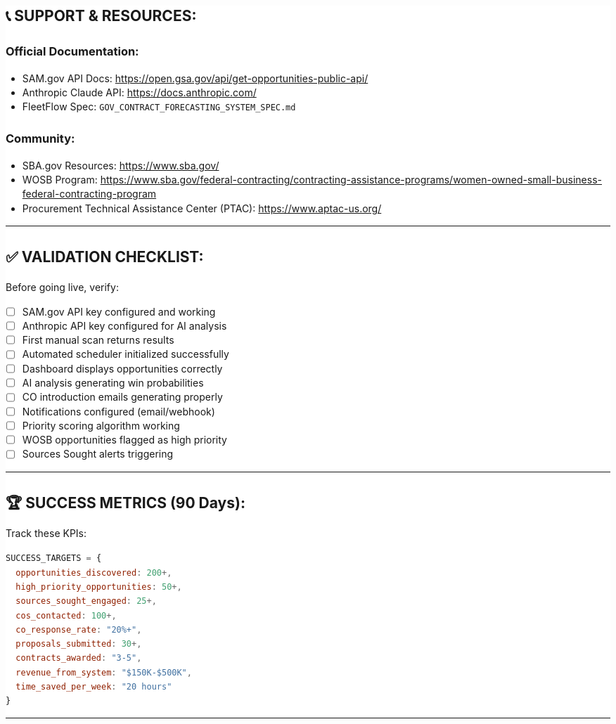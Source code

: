 
## 📞 **SUPPORT & RESOURCES:**

### Official Documentation:

- SAM.gov API Docs: https://open.gsa.gov/api/get-opportunities-public-api/
- Anthropic Claude API: https://docs.anthropic.com/
- FleetFlow Spec: `GOV_CONTRACT_FORECASTING_SYSTEM_SPEC.md`

### Community:

- SBA.gov Resources: https://www.sba.gov/
- WOSB Program:
  https://www.sba.gov/federal-contracting/contracting-assistance-programs/women-owned-small-business-federal-contracting-program
- Procurement Technical Assistance Center (PTAC): https://www.aptac-us.org/

---

## ✅ **VALIDATION CHECKLIST:**

Before going live, verify:

- [ ] SAM.gov API key configured and working
- [ ] Anthropic API key configured for AI analysis
- [ ] First manual scan returns results
- [ ] Automated scheduler initialized successfully
- [ ] Dashboard displays opportunities correctly
- [ ] AI analysis generating win probabilities
- [ ] CO introduction emails generating properly
- [ ] Notifications configured (email/webhook)
- [ ] Priority scoring algorithm working
- [ ] WOSB opportunities flagged as high priority
- [ ] Sources Sought alerts triggering

---

## 🏆 **SUCCESS METRICS (90 Days):**

Track these KPIs:

```javascript
SUCCESS_TARGETS = {
  opportunities_discovered: 200+,
  high_priority_opportunities: 50+,
  sources_sought_engaged: 25+,
  cos_contacted: 100+,
  co_response_rate: "20%+",
  proposals_submitted: 30+,
  contracts_awarded: "3-5",
  revenue_from_system: "$150K-$500K",
  time_saved_per_week: "20 hours"
}
```

---